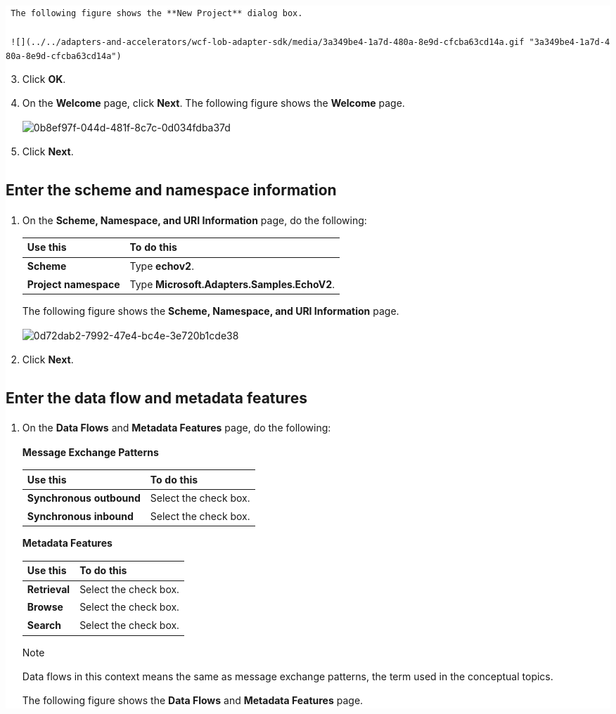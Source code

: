      The following figure shows the **New Project** dialog box.  

     ![](../../adapters-and-accelerators/wcf-lob-adapter-sdk/media/3a349be4-1a7d-480a-8e9d-cfcba63cd14a.gif "3a349be4-1a7d-480a-8e9d-cfcba63cd14a")  

3.  Click **OK**.  

4.  On the **Welcome** page, click **Next**. The following figure shows the **Welcome** page.  

     ![](../../adapters-and-accelerators/wcf-lob-adapter-sdk/media/0b8ef97f-044d-481f-8c7c-0d034fdba37d.gif "0b8ef97f-044d-481f-8c7c-0d034fdba37d")  

5.  Click **Next**.  

## Enter the scheme and namespace information  

1.  On the **Scheme, Namespace, and URI Information** page, do the following:  

    |Use this|To do this|  
    |--------------|----------------|  
    |**Scheme**|Type **echov2**.|  
    |**Project namespace**|Type **Microsoft.Adapters.Samples.EchoV2**.|  

     The following figure shows the **Scheme, Namespace, and URI Information** page.  

     ![](../../adapters-and-accelerators/wcf-lob-adapter-sdk/media/0d72dab2-7992-47e4-bc4e-3e720b1cde38.gif "0d72dab2-7992-47e4-bc4e-3e720b1cde38")  

2.  Click **Next**.  

## Enter the data flow and metadata features  

1.  On the **Data Flows** and **Metadata Features** page, do the following:  

     **Message Exchange Patterns**  

    |Use this|To do this|  
    |--------------|----------------|  
    |**Synchronous outbound**|Select the check box.|  
    |**Synchronous inbound**|Select the check box.|  

     **Metadata Features**  

    |Use this|To do this|  
    |--------------|----------------|  
    |**Retrieval**|Select the check box.|  
    |**Browse**|Select the check box.|  
    |**Search**|Select the check box.|  

    > [!NOTE]
    >  Data flows in this context means the same as message exchange patterns, the term used in the conceptual topics.  

     The following figure shows the **Data Flows** and **Metadata Features** page.  
